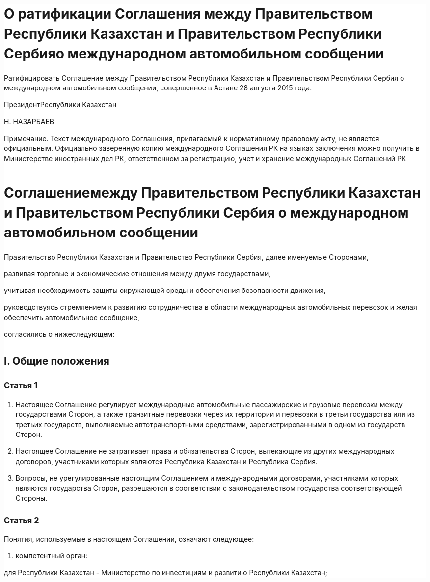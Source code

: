 # О ратификации Соглашения между Правительством Республики Казахстан и Правительством Республики Сербияо международном автомобильном сообщении

Ратифицировать Соглашение между Правительством Республики Казахстан и Правительством Республики Сербия о международном автомобильном сообщении, совершенное в Астане 28 августа 2015 года.

ПрезидентРеспублики Казахстан

Н. НАЗАРБАЕВ

Примечание. Текст международного Соглашения, прилагаемый к нормативному правовому акту, не является официальным. Официально заверенную копию международного Соглашения РК на языках заключения можно получить в Министерстве иностранных дел РК, ответственном за регистрацию, учет и хранение международных Соглашений РК

# Соглашениемежду Правительством Республики Казахстан и Правительством Республики Сербия о международном автомобильном сообщении

Правительство Республики Казахстан и Правительство Республики Сербия, далее именуемые Сторонами,

развивая торговые и экономические отношения между двумя государствами,

учитывая необходимость защиты окружающей среды и обеспечения безопасности движения,

руководствуясь стремлением к развитию сотрудничества в области международных автомобильных перевозок и желая обеспечить автомобильное сообщение,

согласились о нижеследующем:

## I. Общие положения

### Статья 1

1. Настоящее Соглашение регулирует международные автомобильные пассажирские и грузовые перевозки между государствами Сторон, а также транзитные перевозки через их территории и перевозки в третьи государства или из третьих государств, выполняемые автотранспортными средствами, зарегистрированными в одном из государств Сторон.

2. Настоящее Соглашение не затрагивает права и обязательства Сторон, вытекающие из других международных договоров, участниками которых являются Республика Казахстан и Республика Сербия.

3. Вопросы, не урегулированные настоящим Соглашением и международными договорами, участниками которых являются государства Сторон, разрешаются в соответствии с законодательством государства соответствующей Стороны.

### Статья 2

Понятия, используемые в настоящем Соглашении, означают следующее:

1) компетентный орган:

для Республики Казахстан - Министерство по инвестициям и развитию Республики Казахстан;
